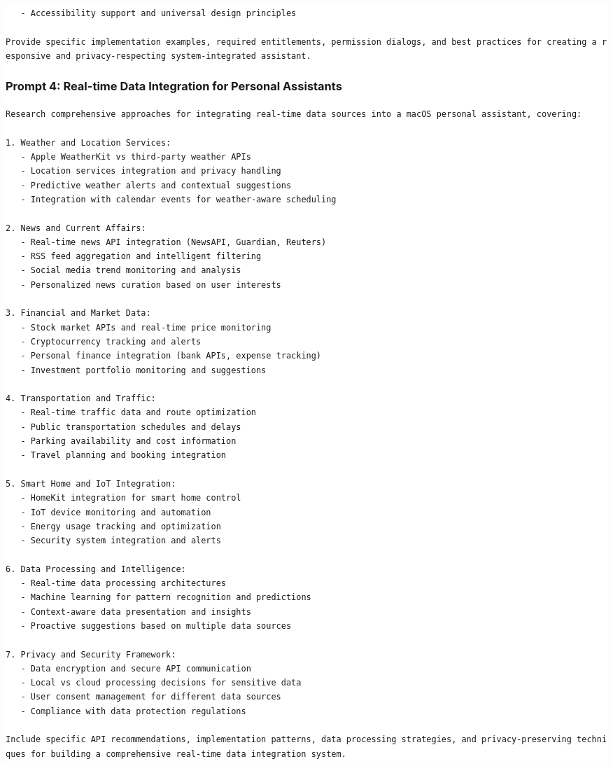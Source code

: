 ```
   - Accessibility support and universal design principles

Provide specific implementation examples, required entitlements, permission dialogs, and best practices for creating a responsive and privacy-respecting system-integrated assistant.
```

### Prompt 4: Real-time Data Integration for Personal Assistants
```
Research comprehensive approaches for integrating real-time data sources into a macOS personal assistant, covering:

1. Weather and Location Services:
   - Apple WeatherKit vs third-party weather APIs
   - Location services integration and privacy handling
   - Predictive weather alerts and contextual suggestions
   - Integration with calendar events for weather-aware scheduling

2. News and Current Affairs:
   - Real-time news API integration (NewsAPI, Guardian, Reuters)
   - RSS feed aggregation and intelligent filtering
   - Social media trend monitoring and analysis
   - Personalized news curation based on user interests

3. Financial and Market Data:
   - Stock market APIs and real-time price monitoring
   - Cryptocurrency tracking and alerts
   - Personal finance integration (bank APIs, expense tracking)
   - Investment portfolio monitoring and suggestions

4. Transportation and Traffic:
   - Real-time traffic data and route optimization
   - Public transportation schedules and delays
   - Parking availability and cost information
   - Travel planning and booking integration

5. Smart Home and IoT Integration:
   - HomeKit integration for smart home control
   - IoT device monitoring and automation
   - Energy usage tracking and optimization
   - Security system integration and alerts

6. Data Processing and Intelligence:
   - Real-time data processing architectures
   - Machine learning for pattern recognition and predictions
   - Context-aware data presentation and insights
   - Proactive suggestions based on multiple data sources

7. Privacy and Security Framework:
   - Data encryption and secure API communication
   - Local vs cloud processing decisions for sensitive data
   - User consent management for different data sources
   - Compliance with data protection regulations

Include specific API recommendations, implementation patterns, data processing strategies, and privacy-preserving techniques for building a comprehensive real-time data integration system.
```

